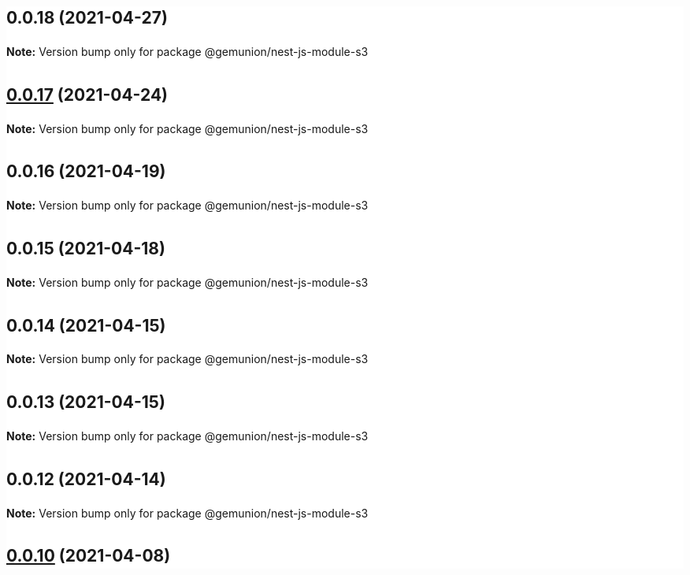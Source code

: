 ## 0.0.18 (2021-04-27)

**Note:** Version bump only for package @gemunion/nest-js-module-s3





## [0.0.17](https://github.com/gemunion/nestjs-packages/compare/@gemunion/nest-js-module-s3@0.0.16...@gemunion/nest-js-module-s3@0.0.17) (2021-04-24)

**Note:** Version bump only for package @gemunion/nest-js-module-s3





## 0.0.16 (2021-04-19)

**Note:** Version bump only for package @gemunion/nest-js-module-s3





## 0.0.15 (2021-04-18)

**Note:** Version bump only for package @gemunion/nest-js-module-s3





## 0.0.14 (2021-04-15)

**Note:** Version bump only for package @gemunion/nest-js-module-s3





## 0.0.13 (2021-04-15)

**Note:** Version bump only for package @gemunion/nest-js-module-s3





## 0.0.12 (2021-04-14)

**Note:** Version bump only for package @gemunion/nest-js-module-s3





## [0.0.10](https://github.com/gemunion/nestjs-packages/compare/@gemunion/nest-js-module-s3@0.0.9...@gemunion/nest-js-module-s3@0.0.10) (2021-04-08)
